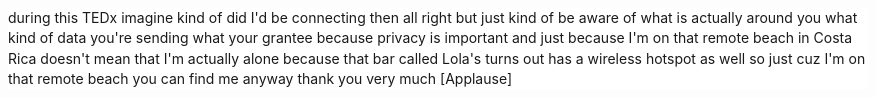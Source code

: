 during this TEDx imagine kind of did I&#39;d
be connecting then all right but just
kind of be aware of what is actually
around you what kind of data you&#39;re
sending what your grantee because
privacy is important and just because
I&#39;m on that remote beach in Costa Rica
doesn&#39;t mean that I&#39;m actually alone
because that bar called Lola&#39;s turns out
has a wireless hotspot as well so just
cuz I&#39;m on that remote beach you can
find me anyway thank you very much
[Applause]

